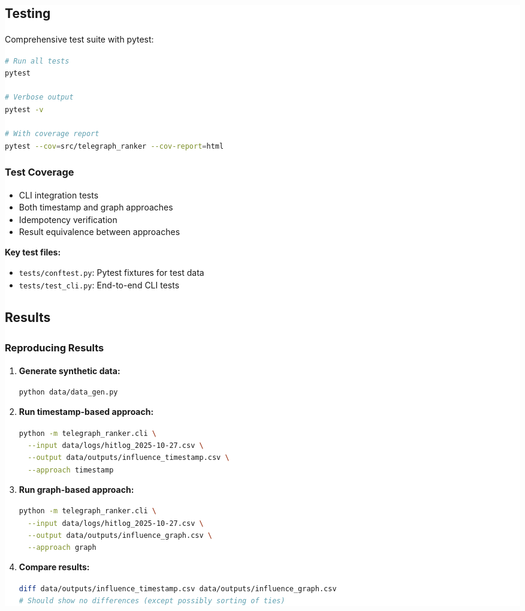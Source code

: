 ## Testing

Comprehensive test suite with pytest:

```bash
# Run all tests
pytest

# Verbose output
pytest -v

# With coverage report
pytest --cov=src/telegraph_ranker --cov-report=html
```

### Test Coverage

- CLI integration tests
- Both timestamp and graph approaches
- Idempotency verification
- Result equivalence between approaches

**Key test files:**
- `tests/conftest.py`: Pytest fixtures for test data
- `tests/test_cli.py`: End-to-end CLI tests

## Results

### Reproducing Results

1. **Generate synthetic data:**
   ```bash
   python data/data_gen.py
   ```

2. **Run timestamp-based approach:**
   ```bash
   python -m telegraph_ranker.cli \
     --input data/logs/hitlog_2025-10-27.csv \
     --output data/outputs/influence_timestamp.csv \
     --approach timestamp
   ```

3. **Run graph-based approach:**
   ```bash
   python -m telegraph_ranker.cli \
     --input data/logs/hitlog_2025-10-27.csv \
     --output data/outputs/influence_graph.csv \
     --approach graph
   ```

4. **Compare results:**
   ```bash
   diff data/outputs/influence_timestamp.csv data/outputs/influence_graph.csv
   # Should show no differences (except possibly sorting of ties)
   ```
